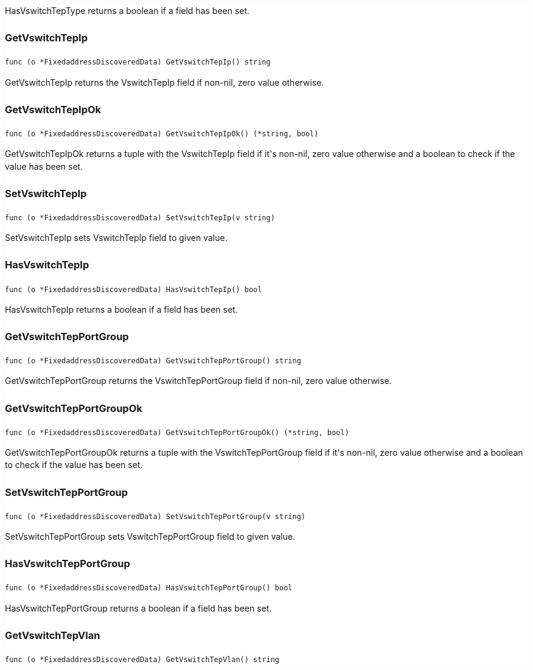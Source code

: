 HasVswitchTepType returns a boolean if a field has been set.

### GetVswitchTepIp

`func (o *FixedaddressDiscoveredData) GetVswitchTepIp() string`

GetVswitchTepIp returns the VswitchTepIp field if non-nil, zero value otherwise.

### GetVswitchTepIpOk

`func (o *FixedaddressDiscoveredData) GetVswitchTepIpOk() (*string, bool)`

GetVswitchTepIpOk returns a tuple with the VswitchTepIp field if it's non-nil, zero value otherwise
and a boolean to check if the value has been set.

### SetVswitchTepIp

`func (o *FixedaddressDiscoveredData) SetVswitchTepIp(v string)`

SetVswitchTepIp sets VswitchTepIp field to given value.

### HasVswitchTepIp

`func (o *FixedaddressDiscoveredData) HasVswitchTepIp() bool`

HasVswitchTepIp returns a boolean if a field has been set.

### GetVswitchTepPortGroup

`func (o *FixedaddressDiscoveredData) GetVswitchTepPortGroup() string`

GetVswitchTepPortGroup returns the VswitchTepPortGroup field if non-nil, zero value otherwise.

### GetVswitchTepPortGroupOk

`func (o *FixedaddressDiscoveredData) GetVswitchTepPortGroupOk() (*string, bool)`

GetVswitchTepPortGroupOk returns a tuple with the VswitchTepPortGroup field if it's non-nil, zero value otherwise
and a boolean to check if the value has been set.

### SetVswitchTepPortGroup

`func (o *FixedaddressDiscoveredData) SetVswitchTepPortGroup(v string)`

SetVswitchTepPortGroup sets VswitchTepPortGroup field to given value.

### HasVswitchTepPortGroup

`func (o *FixedaddressDiscoveredData) HasVswitchTepPortGroup() bool`

HasVswitchTepPortGroup returns a boolean if a field has been set.

### GetVswitchTepVlan

`func (o *FixedaddressDiscoveredData) GetVswitchTepVlan() string`
